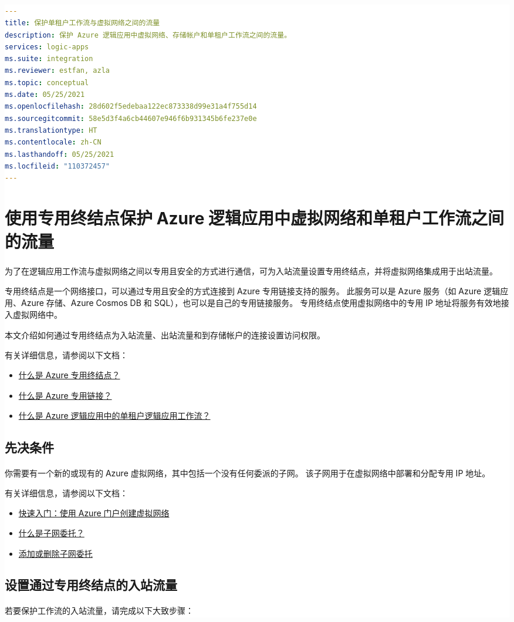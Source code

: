 ```yaml
---
title: 保护单租户工作流与虚拟网络之间的流量
description: 保护 Azure 逻辑应用中虚拟网络、存储帐户和单租户工作流之间的流量。
services: logic-apps
ms.suite: integration
ms.reviewer: estfan, azla
ms.topic: conceptual
ms.date: 05/25/2021
ms.openlocfilehash: 28d602f5edebaa122ec873338d99e31a4f755d14
ms.sourcegitcommit: 58e5d3f4a6cb44607e946f6b931345b6fe237e0e
ms.translationtype: HT
ms.contentlocale: zh-CN
ms.lasthandoff: 05/25/2021
ms.locfileid: "110372457"
---
```

# <a name="secure-traffic-between-virtual-networks-and-single-tenant-workflows-in-azure-logic-apps-using-private-endpoints"></a>使用专用终结点保护 Azure 逻辑应用中虚拟网络和单租户工作流之间的流量

为了在逻辑应用工作流与虚拟网络之间以专用且安全的方式进行通信，可为入站流量设置专用终结点，并将虚拟网络集成用于出站流量。

专用终结点是一个网络接口，可以通过专用且安全的方式连接到 Azure 专用链接支持的服务。 此服务可以是 Azure 服务（如 Azure 逻辑应用、Azure 存储、Azure Cosmos DB 和 SQL），也可以是自己的专用链接服务。 专用终结点使用虚拟网络中的专用 IP 地址将服务有效地接入虚拟网络中。

本文介绍如何通过专用终结点为入站流量、出站流量和到存储帐户的连接设置访问权限。

有关详细信息，请参阅以下文档：

- [什么是 Azure 专用终结点？](../private-link/private-endpoint-overview.md)

- [什么是 Azure 专用链接？](../private-link/private-link-overview.md)

- [什么是 Azure 逻辑应用中的单租户逻辑应用工作流？](single-tenant-overview-compare.md)

## <a name="prerequisites"></a>先决条件

你需要有一个新的或现有的 Azure 虚拟网络，其中包括一个没有任何委派的子网。 该子网用于在虚拟网络中部署和分配专用 IP 地址。

有关详细信息，请参阅以下文档：

- [快速入门：使用 Azure 门户创建虚拟网络](../virtual-network/quick-create-portal.md)

- [什么是子网委托？](../virtual-network/subnet-delegation-overview.md)

- [添加或删除子网委托](../virtual-network/manage-subnet-delegation.md)

<a name="set-up-inbound"></a>

## <a name="set-up-inbound-traffic-through-private-endpoints"></a>设置通过专用终结点的入站流量

若要保护工作流的入站流量，请完成以下大致步骤：
